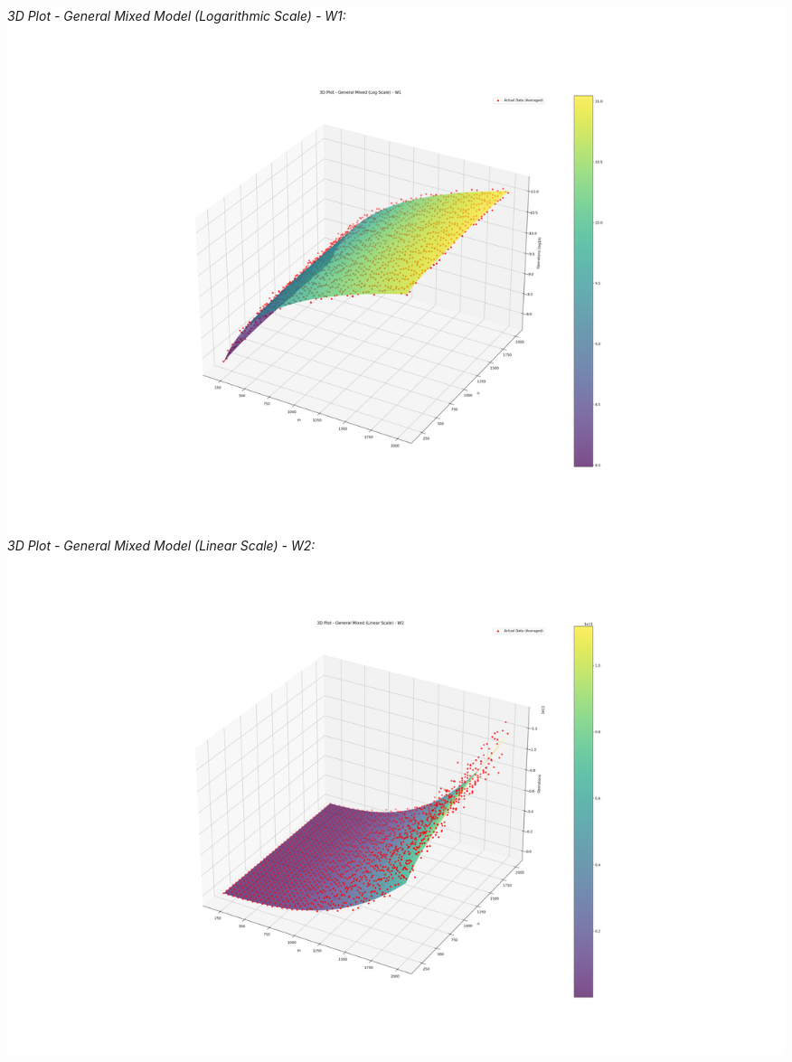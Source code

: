 *3D Plot - General Mixed Model (Logarithmic Scale) - W1:*

<img src="images/General_Mixed_W1_log_3d.png" alt="3D Plot - General Mixed (Log Scale) - W1" width="800"/>

*3D Plot - General Mixed Model (Linear Scale) - W2:*

<img src="images/General_Mixed_W2_linear_3d.png" alt="3D Plot - General Mixed (Linear Scale) - W2" width="800"/>